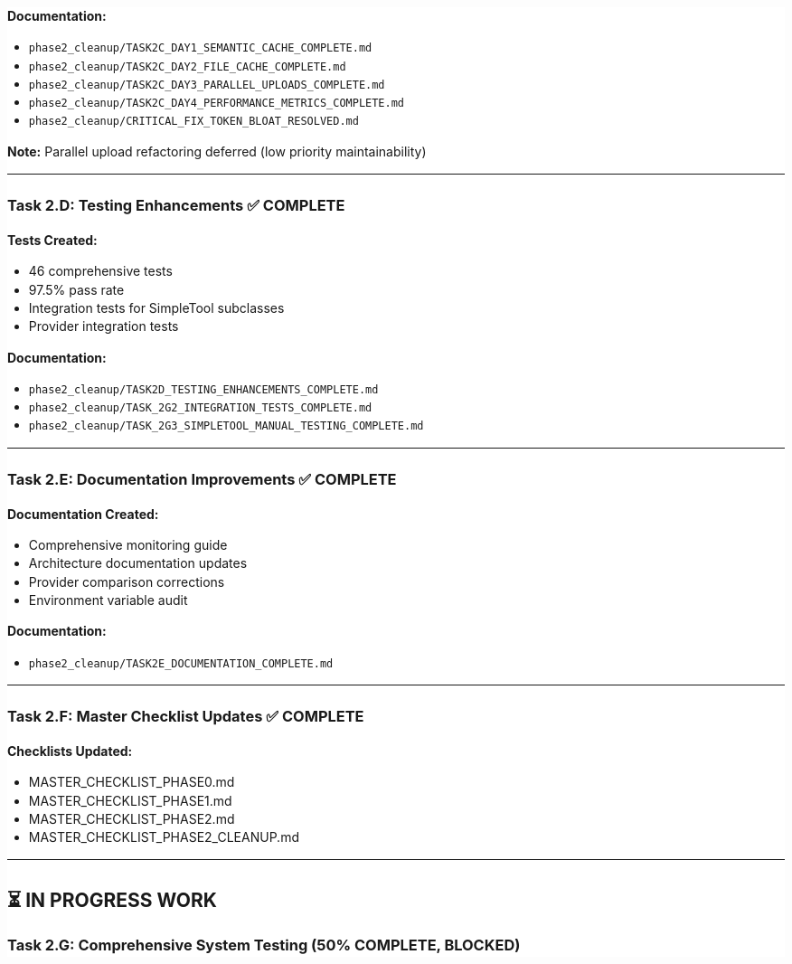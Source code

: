 **Documentation:**
- `phase2_cleanup/TASK2C_DAY1_SEMANTIC_CACHE_COMPLETE.md`
- `phase2_cleanup/TASK2C_DAY2_FILE_CACHE_COMPLETE.md`
- `phase2_cleanup/TASK2C_DAY3_PARALLEL_UPLOADS_COMPLETE.md`
- `phase2_cleanup/TASK2C_DAY4_PERFORMANCE_METRICS_COMPLETE.md`
- `phase2_cleanup/CRITICAL_FIX_TOKEN_BLOAT_RESOLVED.md`

**Note:** Parallel upload refactoring deferred (low priority maintainability)

---

### Task 2.D: Testing Enhancements ✅ COMPLETE

**Tests Created:**
- 46 comprehensive tests
- 97.5% pass rate
- Integration tests for SimpleTool subclasses
- Provider integration tests

**Documentation:**
- `phase2_cleanup/TASK2D_TESTING_ENHANCEMENTS_COMPLETE.md`
- `phase2_cleanup/TASK_2G2_INTEGRATION_TESTS_COMPLETE.md`
- `phase2_cleanup/TASK_2G3_SIMPLETOOL_MANUAL_TESTING_COMPLETE.md`

---

### Task 2.E: Documentation Improvements ✅ COMPLETE

**Documentation Created:**
- Comprehensive monitoring guide
- Architecture documentation updates
- Provider comparison corrections
- Environment variable audit

**Documentation:**
- `phase2_cleanup/TASK2E_DOCUMENTATION_COMPLETE.md`

---

### Task 2.F: Master Checklist Updates ✅ COMPLETE

**Checklists Updated:**
- MASTER_CHECKLIST_PHASE0.md
- MASTER_CHECKLIST_PHASE1.md
- MASTER_CHECKLIST_PHASE2.md
- MASTER_CHECKLIST_PHASE2_CLEANUP.md

---

## ⏳ IN PROGRESS WORK

### Task 2.G: Comprehensive System Testing (50% COMPLETE, BLOCKED)

